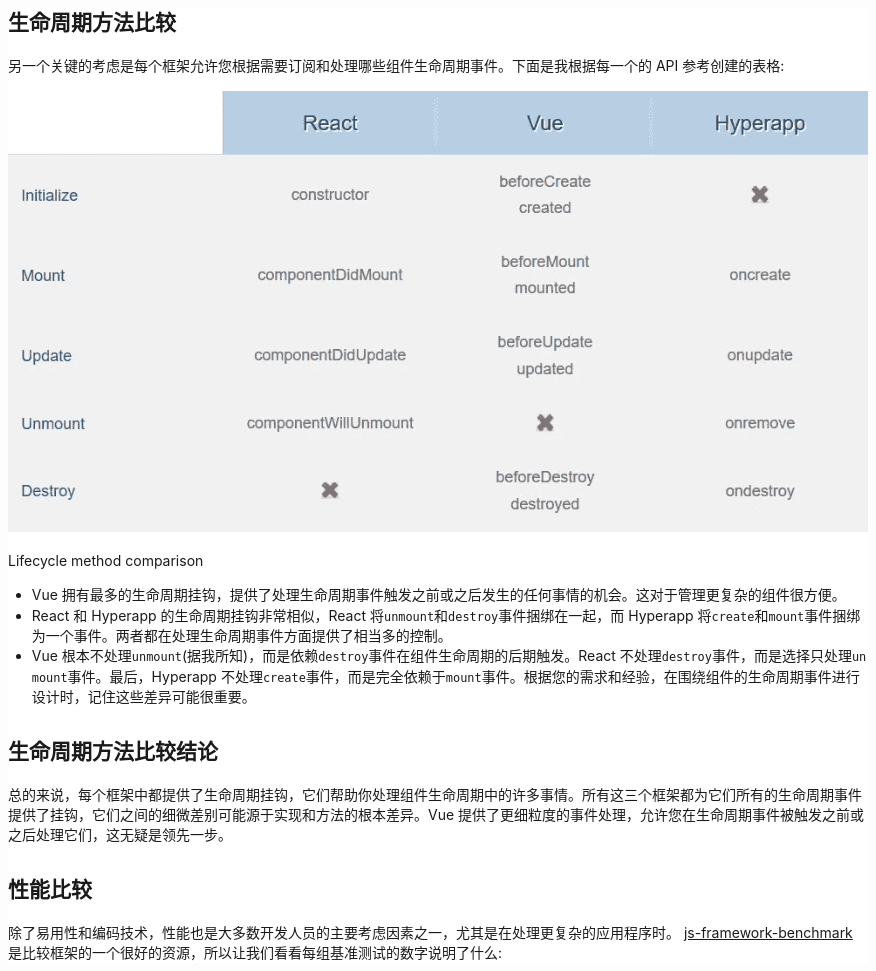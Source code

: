 ## 生命周期方法比较

另一个关键的考虑是每个框架允许您根据需要订阅和处理哪些组件生命周期事件。下面是我根据每一个的 API 参考创建的表格:

![](img/f4e033787e9b7ac03000dfc66334373e.png)

Lifecycle method comparison

*   Vue 拥有最多的生命周期挂钩，提供了处理生命周期事件触发之前或之后发生的任何事情的机会。这对于管理更复杂的组件很方便。
*   React 和 Hyperapp 的生命周期挂钩非常相似，React 将`unmount`和`destroy`事件捆绑在一起，而 Hyperapp 将`create`和`mount`事件捆绑为一个事件。两者都在处理生命周期事件方面提供了相当多的控制。
*   Vue 根本不处理`unmount`(据我所知)，而是依赖`destroy`事件在组件生命周期的后期触发。React 不处理`destroy`事件，而是选择只处理`unmount`事件。最后，Hyperapp 不处理`create`事件，而是完全依赖于`mount`事件。根据您的需求和经验，在围绕组件的生命周期事件进行设计时，记住这些差异可能很重要。

## 生命周期方法比较结论

总的来说，每个框架中都提供了生命周期挂钩，它们帮助你处理组件生命周期中的许多事情。所有这三个框架都为它们所有的生命周期事件提供了挂钩，它们之间的细微差别可能源于实现和方法的根本差异。Vue 提供了更细粒度的事件处理，允许您在生命周期事件被触发之前或之后处理它们，这无疑是领先一步。

## 性能比较

除了易用性和编码技术，性能也是大多数开发人员的主要考虑因素之一，尤其是在处理更复杂的应用程序时。 [js-framework-benchmark](https://github.com/krausest/js-framework-benchmark) 是比较框架的一个很好的资源，所以让我们看看每组基准测试的数字说明了什么:
